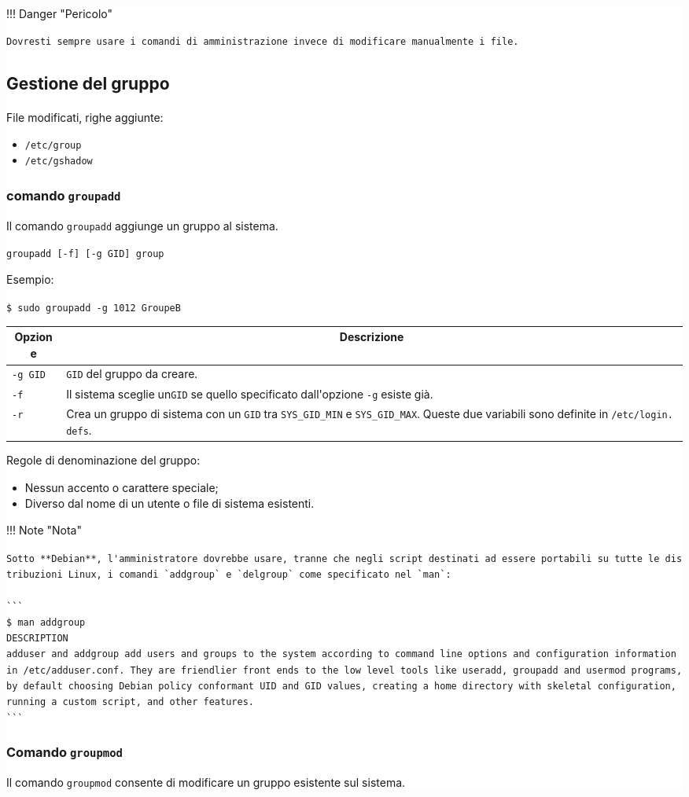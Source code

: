 !!! Danger "Pericolo"

    Dovresti sempre usare i comandi di amministrazione invece di modificare manualmente i file.

## Gestione del gruppo

File modificati, righe aggiunte:

* `/etc/group`
* `/etc/gshadow`

### comando `groupadd`

Il comando `groupadd` aggiunge un gruppo al sistema.
```
groupadd [-f] [-g GID] group
```

Esempio:

```
$ sudo groupadd -g 1012 GroupeB
```

| Opzione  | Descrizione                                                                                                                        |
| -------- | ---------------------------------------------------------------------------------------------------------------------------------- |
| `-g GID` | `GID` del gruppo da creare.                                                                                                        |
| `-f`     | Il sistema sceglie un`GID` se quello specificato dall'opzione `-g` esiste già.                                                     |
| `-r`     | Crea un gruppo di sistema con un `GID` tra `SYS_GID_MIN` e `SYS_GID_MAX`. Queste due variabili sono definite in `/etc/login.defs`. |

Regole di denominazione del gruppo:

* Nessun accento o carattere speciale;
* Diverso dal nome di un utente o file di sistema esistenti.

!!! Note "Nota"

    Sotto **Debian**, l'amministratore dovrebbe usare, tranne che negli script destinati ad essere portabili su tutte le distribuzioni Linux, i comandi `addgroup` e `delgroup` come specificato nel `man`:

    ```
    $ man addgroup
    DESCRIPTION
    adduser and addgroup add users and groups to the system according to command line options and configuration information
    in /etc/adduser.conf. They are friendlier front ends to the low level tools like useradd, groupadd and usermod programs,
    by default choosing Debian policy conformant UID and GID values, creating a home directory with skeletal configuration,
    running a custom script, and other features.
    ```

### Comando `groupmod`

Il comando `groupmod` consente di modificare un gruppo esistente sul sistema.

